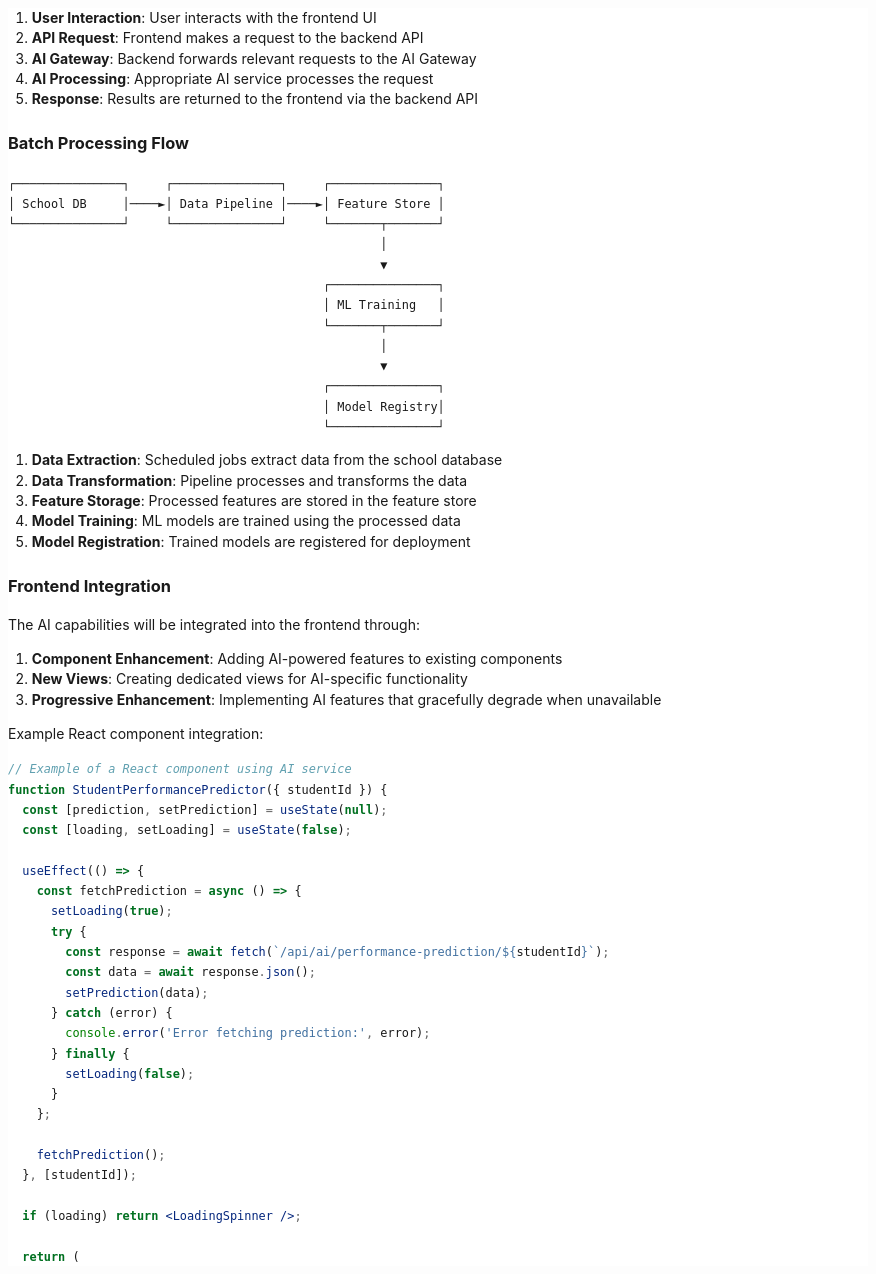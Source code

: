 1. **User Interaction**: User interacts with the frontend UI
2. **API Request**: Frontend makes a request to the backend API
3. **AI Gateway**: Backend forwards relevant requests to the AI Gateway
4. **AI Processing**: Appropriate AI service processes the request
5. **Response**: Results are returned to the frontend via the backend API

### Batch Processing Flow

```
┌───────────────┐     ┌───────────────┐     ┌───────────────┐
│ School DB     │────►│ Data Pipeline │────►│ Feature Store │
└───────────────┘     └───────────────┘     └───────┬───────┘
                                                    │
                                                    ▼
                                            ┌───────────────┐
                                            │ ML Training   │
                                            └───────┬───────┘
                                                    │
                                                    ▼
                                            ┌───────────────┐
                                            │ Model Registry│
                                            └───────────────┘
```

1. **Data Extraction**: Scheduled jobs extract data from the school database
2. **Data Transformation**: Pipeline processes and transforms the data
3. **Feature Storage**: Processed features are stored in the feature store
4. **Model Training**: ML models are trained using the processed data
5. **Model Registration**: Trained models are registered for deployment

### Frontend Integration

The AI capabilities will be integrated into the frontend through:

1. **Component Enhancement**: Adding AI-powered features to existing components
2. **New Views**: Creating dedicated views for AI-specific functionality
3. **Progressive Enhancement**: Implementing AI features that gracefully degrade when unavailable

Example React component integration:

```jsx
// Example of a React component using AI service
function StudentPerformancePredictor({ studentId }) {
  const [prediction, setPrediction] = useState(null);
  const [loading, setLoading] = useState(false);
  
  useEffect(() => {
    const fetchPrediction = async () => {
      setLoading(true);
      try {
        const response = await fetch(`/api/ai/performance-prediction/${studentId}`);
        const data = await response.json();
        setPrediction(data);
      } catch (error) {
        console.error('Error fetching prediction:', error);
      } finally {
        setLoading(false);
      }
    };
    
    fetchPrediction();
  }, [studentId]);
  
  if (loading) return <LoadingSpinner />;
  
  return (
```